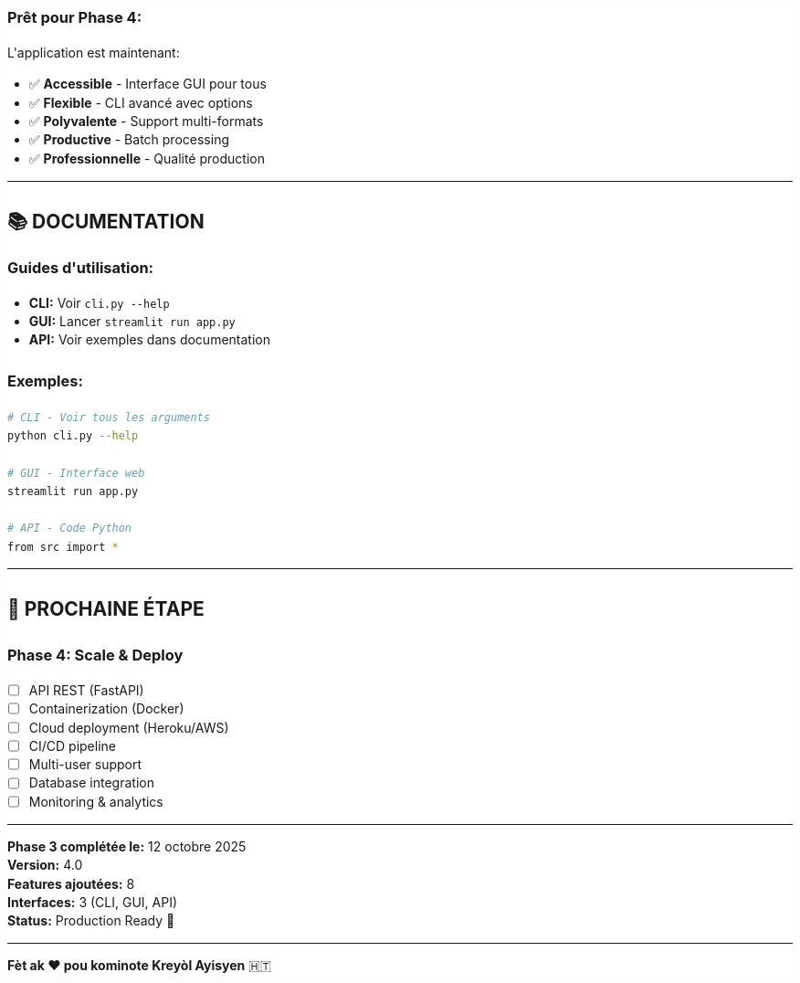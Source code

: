 ### **Prêt pour Phase 4:**

L'application est maintenant:
- ✅ **Accessible** - Interface GUI pour tous
- ✅ **Flexible** - CLI avancé avec options
- ✅ **Polyvalente** - Support multi-formats
- ✅ **Productive** - Batch processing
- ✅ **Professionnelle** - Qualité production

---

## 📚 DOCUMENTATION

### **Guides d'utilisation:**

- **CLI:** Voir `cli.py --help`
- **GUI:** Lancer `streamlit run app.py`
- **API:** Voir exemples dans documentation

### **Exemples:**

```bash
# CLI - Voir tous les arguments
python cli.py --help

# GUI - Interface web
streamlit run app.py

# API - Code Python
from src import *
```

---

## 🔮 PROCHAINE ÉTAPE

### **Phase 4: Scale & Deploy**
- [ ] API REST (FastAPI)
- [ ] Containerization (Docker)
- [ ] Cloud deployment (Heroku/AWS)
- [ ] CI/CD pipeline
- [ ] Multi-user support
- [ ] Database integration
- [ ] Monitoring & analytics

---

**Phase 3 complétée le:** 12 octobre 2025  
**Version:** 4.0  
**Features ajoutées:** 8  
**Interfaces:** 3 (CLI, GUI, API)  
**Status:** Production Ready 🚀

---

**Fèt ak ❤️ pou kominote Kreyòl Ayisyen** 🇭🇹


